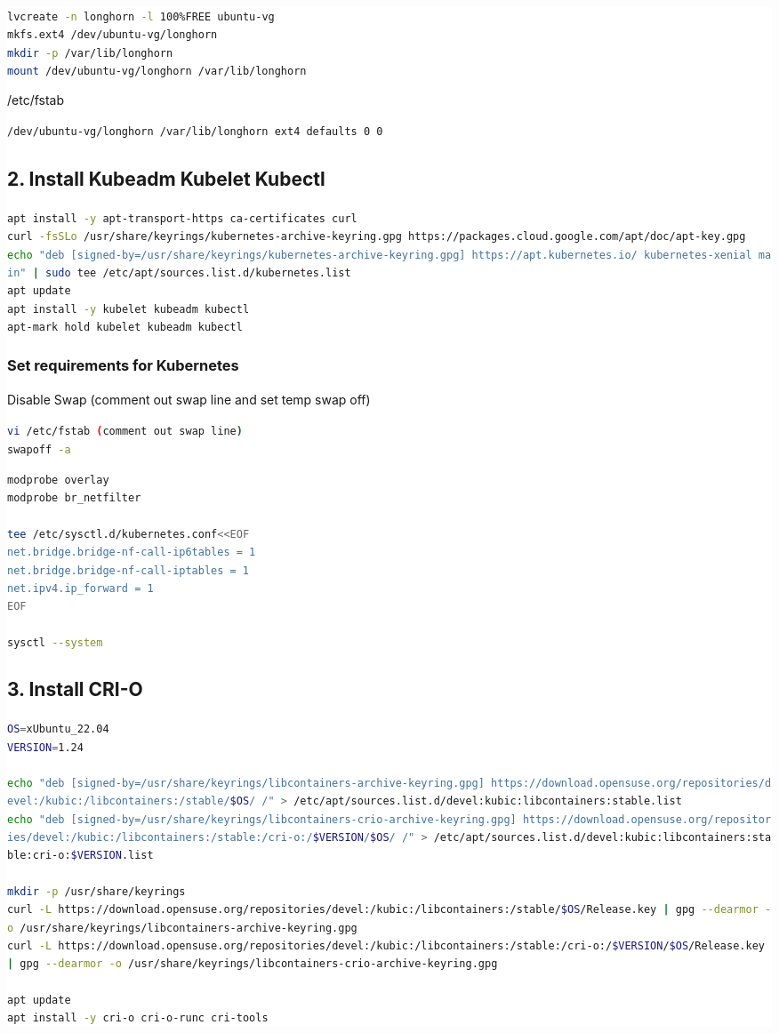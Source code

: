 ```bash
lvcreate -n longhorn -l 100%FREE ubuntu-vg
mkfs.ext4 /dev/ubuntu-vg/longhorn
mkdir -p /var/lib/longhorn
mount /dev/ubuntu-vg/longhorn /var/lib/longhorn
```

/etc/fstab
```
/dev/ubuntu-vg/longhorn /var/lib/longhorn ext4 defaults 0 0
```

## 2. Install Kubeadm Kubelet Kubectl
```bash
apt install -y apt-transport-https ca-certificates curl
curl -fsSLo /usr/share/keyrings/kubernetes-archive-keyring.gpg https://packages.cloud.google.com/apt/doc/apt-key.gpg
echo "deb [signed-by=/usr/share/keyrings/kubernetes-archive-keyring.gpg] https://apt.kubernetes.io/ kubernetes-xenial main" | sudo tee /etc/apt/sources.list.d/kubernetes.list
apt update
apt install -y kubelet kubeadm kubectl
apt-mark hold kubelet kubeadm kubectl
```

### Set requirements for Kubernetes

Disable Swap (comment out swap line and set temp swap off)
```bash
vi /etc/fstab (comment out swap line)
swapoff -a
```

```bash
modprobe overlay
modprobe br_netfilter

tee /etc/sysctl.d/kubernetes.conf<<EOF
net.bridge.bridge-nf-call-ip6tables = 1
net.bridge.bridge-nf-call-iptables = 1
net.ipv4.ip_forward = 1
EOF

sysctl --system
```

## 3. Install CRI-O
```bash
OS=xUbuntu_22.04
VERSION=1.24

echo "deb [signed-by=/usr/share/keyrings/libcontainers-archive-keyring.gpg] https://download.opensuse.org/repositories/devel:/kubic:/libcontainers:/stable/$OS/ /" > /etc/apt/sources.list.d/devel:kubic:libcontainers:stable.list
echo "deb [signed-by=/usr/share/keyrings/libcontainers-crio-archive-keyring.gpg] https://download.opensuse.org/repositories/devel:/kubic:/libcontainers:/stable:/cri-o:/$VERSION/$OS/ /" > /etc/apt/sources.list.d/devel:kubic:libcontainers:stable:cri-o:$VERSION.list

mkdir -p /usr/share/keyrings
curl -L https://download.opensuse.org/repositories/devel:/kubic:/libcontainers:/stable/$OS/Release.key | gpg --dearmor -o /usr/share/keyrings/libcontainers-archive-keyring.gpg
curl -L https://download.opensuse.org/repositories/devel:/kubic:/libcontainers:/stable:/cri-o:/$VERSION/$OS/Release.key | gpg --dearmor -o /usr/share/keyrings/libcontainers-crio-archive-keyring.gpg

apt update
apt install -y cri-o cri-o-runc cri-tools
```
